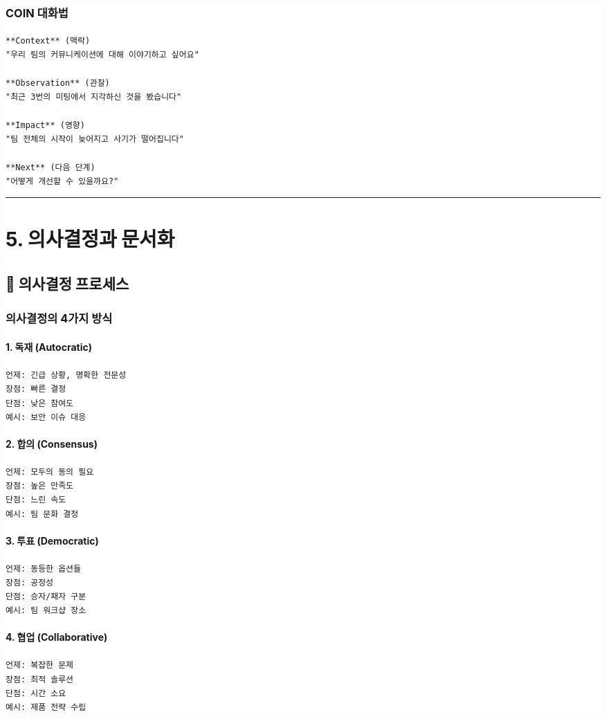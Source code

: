 ### COIN 대화법
```markdown
**Context** (맥락)
"우리 팀의 커뮤니케이션에 대해 이야기하고 싶어요"

**Observation** (관찰)
"최근 3번의 미팅에서 지각하신 것을 봤습니다"

**Impact** (영향)
"팀 전체의 시작이 늦어지고 사기가 떨어집니다"

**Next** (다음 단계)
"어떻게 개선할 수 있을까요?"
```

---

# 5. 의사결정과 문서화

## 🎯 의사결정 프로세스

### 의사결정의 4가지 방식

#### 1. 독재 (Autocratic)
```markdown
언제: 긴급 상황, 명확한 전문성
장점: 빠른 결정
단점: 낮은 참여도
예시: 보안 이슈 대응
```

#### 2. 합의 (Consensus)
```markdown
언제: 모두의 동의 필요
장점: 높은 만족도
단점: 느린 속도
예시: 팀 문화 결정
```

#### 3. 투표 (Democratic)
```markdown
언제: 동등한 옵션들
장점: 공정성
단점: 승자/패자 구분
예시: 팀 워크샵 장소
```

#### 4. 협업 (Collaborative)
```markdown
언제: 복잡한 문제
장점: 최적 솔루션
단점: 시간 소요
예시: 제품 전략 수립
```
